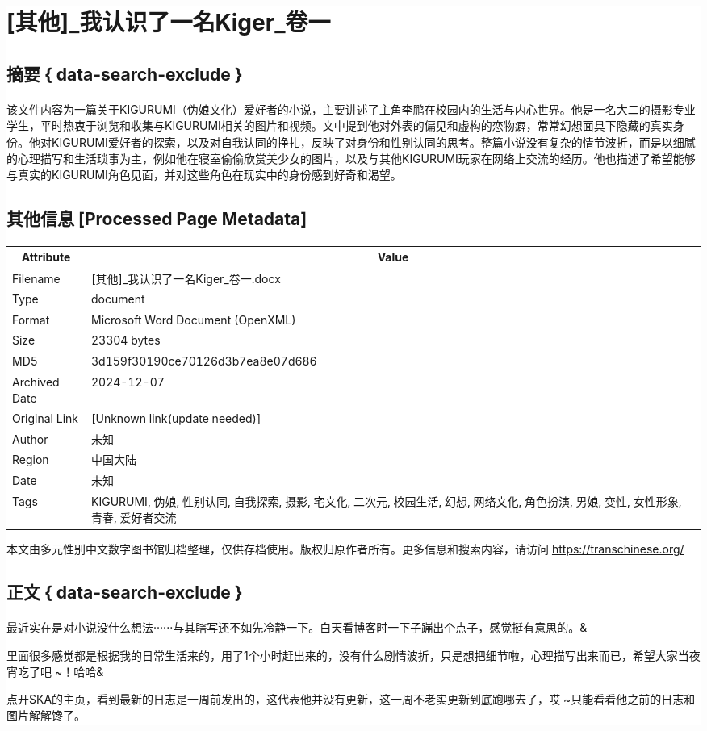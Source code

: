 # [其他]_我认识了一名Kiger_卷一



## 摘要  { data-search-exclude }


该文件内容为一篇关于KIGURUMI（伪娘文化）爱好者的小说，主要讲述了主角李鹏在校园内的生活与内心世界。他是一名大二的摄影专业学生，平时热衷于浏览和收集与KIGURUMI相关的图片和视频。文中提到他对外表的偏见和虚构的恋物癖，常常幻想面具下隐藏的真实身份。他对KIGURUMI爱好者的探索，以及对自我认同的挣扎，反映了对身份和性别认同的思考。整篇小说没有复杂的情节波折，而是以细腻的心理描写和生活琐事为主，例如他在寝室偷偷欣赏美少女的图片，以及与其他KIGURUMI玩家在网络上交流的经历。他也描述了希望能够与真实的KIGURUMI角色见面，并对这些角色在现实中的身份感到好奇和渴望。



## 其他信息 [Processed Page Metadata]

| Attribute       | Value                                  |
|-----------------|----------------------------------------|
| Filename        | [其他]_我认识了一名Kiger_卷一.docx                             |
| Type            | document                                 |
| Format          | Microsoft Word Document (OpenXML)                               |
| Size            | 23304 bytes                           |
| MD5             | 3d159f30190ce70126d3b7ea8e07d686                                  |
| Archived Date   | 2024-12-07                             |
| Original Link   | [Unknown link(update needed)]                         |
| Author          | 未知                               |
| Region          | 中国大陆                               |
| Date            | 未知                                 |
| Tags            | KIGURUMI, 伪娘, 性别认同, 自我探索, 摄影, 宅文化, 二次元, 校园生活, 幻想, 网络文化, 角色扮演, 男娘, 变性, 女性形象, 青春, 爱好者交流                                 |

本文由多元性别中文数字图书馆归档整理，仅供存档使用。版权归原作者所有。更多信息和搜索内容，请访问 <https://transchinese.org/>


## 正文 { data-search-exclude }


最近实在是对小说没什么想法······与其瞎写还不如先冷静一下。白天看博客时一下子蹦出个点子，感觉挺有意思的。&



里面很多感觉都是根据我的日常生活来的，用了1个小时赶出来的，没有什么剧情波折，只是想把细节啦，心理描写出来而已，希望大家当夜宵吃了吧 ~！哈哈&







点开SKA的主页，看到最新的日志是一周前发出的，这代表他并没有更新，这一周不老实更新到底跑哪去了，哎 ~只能看看他之前的日志和图片解解馋了。

